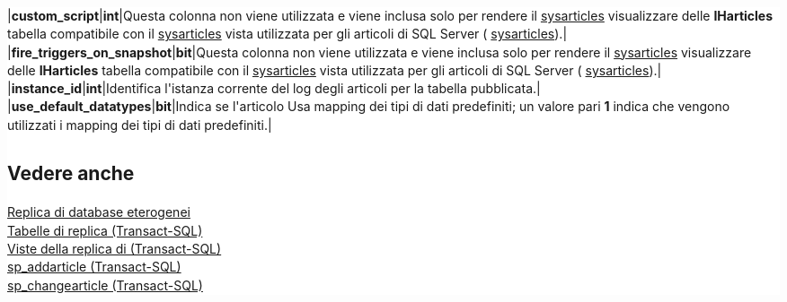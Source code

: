 |**custom_script**|**int**|Questa colonna non viene utilizzata e viene inclusa solo per rendere il [sysarticles](../../relational-databases/system-views/sysarticles-system-view-transact-sql.md) visualizzare delle **IHarticles** tabella compatibile con il [sysarticles](../../relational-databases/system-views/sysarticles-system-view-transact-sql.md) vista utilizzata per gli articoli di SQL Server ( [sysarticles](../../relational-databases/system-tables/sysarticles-transact-sql.md)).|  
|**fire_triggers_on_snapshot**|**bit**|Questa colonna non viene utilizzata e viene inclusa solo per rendere il [sysarticles](../../relational-databases/system-views/sysarticles-system-view-transact-sql.md) visualizzare delle **IHarticles** tabella compatibile con il [sysarticles](../../relational-databases/system-views/sysarticles-system-view-transact-sql.md) vista utilizzata per gli articoli di SQL Server ( [sysarticles](../../relational-databases/system-tables/sysarticles-transact-sql.md)).|  
|**instance_id**|**int**|Identifica l'istanza corrente del log degli articoli per la tabella pubblicata.|  
|**use_default_datatypes**|**bit**|Indica se l'articolo Usa mapping dei tipi di dati predefiniti; un valore pari **1** indica che vengono utilizzati i mapping dei tipi di dati predefiniti.|  
  
## <a name="see-also"></a>Vedere anche  
 [Replica di database eterogenei](../../relational-databases/replication/non-sql/heterogeneous-database-replication.md)   
 [Tabelle di replica &#40;Transact-SQL&#41;](../../relational-databases/system-tables/replication-tables-transact-sql.md)   
 [Viste della replica di &#40;Transact-SQL&#41;](../../relational-databases/system-views/replication-views-transact-sql.md)   
 [sp_addarticle &#40;Transact-SQL&#41;](../../relational-databases/system-stored-procedures/sp-addarticle-transact-sql.md)   
 [sp_changearticle &#40;Transact-SQL&#41;](../../relational-databases/system-stored-procedures/sp-changearticle-transact-sql.md)  
  
  
